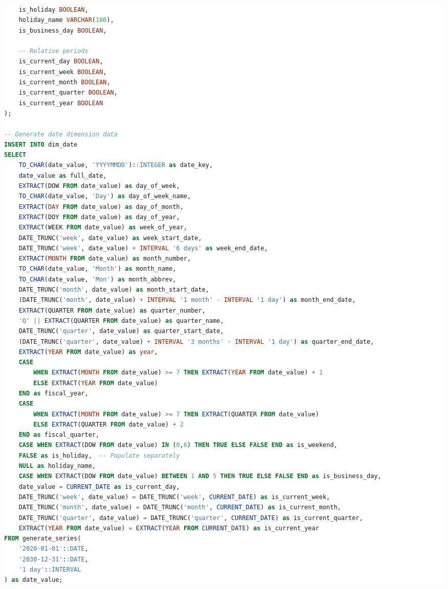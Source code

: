 ```sql
    is_holiday BOOLEAN,
    holiday_name VARCHAR(100),
    is_business_day BOOLEAN,
    
    -- Relative periods
    is_current_day BOOLEAN,
    is_current_week BOOLEAN,
    is_current_month BOOLEAN,
    is_current_quarter BOOLEAN,
    is_current_year BOOLEAN
);

-- Generate date dimension data
INSERT INTO dim_date
SELECT
    TO_CHAR(date_value, 'YYYYMMDD')::INTEGER as date_key,
    date_value as full_date,
    EXTRACT(DOW FROM date_value) as day_of_week,
    TO_CHAR(date_value, 'Day') as day_of_week_name,
    EXTRACT(DAY FROM date_value) as day_of_month,
    EXTRACT(DOY FROM date_value) as day_of_year,
    EXTRACT(WEEK FROM date_value) as week_of_year,
    DATE_TRUNC('week', date_value) as week_start_date,
    DATE_TRUNC('week', date_value) + INTERVAL '6 days' as week_end_date,
    EXTRACT(MONTH FROM date_value) as month_number,
    TO_CHAR(date_value, 'Month') as month_name,
    TO_CHAR(date_value, 'Mon') as month_abbrev,
    DATE_TRUNC('month', date_value) as month_start_date,
    (DATE_TRUNC('month', date_value) + INTERVAL '1 month' - INTERVAL '1 day') as month_end_date,
    EXTRACT(QUARTER FROM date_value) as quarter_number,
    'Q' || EXTRACT(QUARTER FROM date_value) as quarter_name,
    DATE_TRUNC('quarter', date_value) as quarter_start_date,
    (DATE_TRUNC('quarter', date_value) + INTERVAL '3 months' - INTERVAL '1 day') as quarter_end_date,
    EXTRACT(YEAR FROM date_value) as year,
    CASE 
        WHEN EXTRACT(MONTH FROM date_value) >= 7 THEN EXTRACT(YEAR FROM date_value) + 1
        ELSE EXTRACT(YEAR FROM date_value)
    END as fiscal_year,
    CASE 
        WHEN EXTRACT(MONTH FROM date_value) >= 7 THEN EXTRACT(QUARTER FROM date_value)
        ELSE EXTRACT(QUARTER FROM date_value) + 2
    END as fiscal_quarter,
    CASE WHEN EXTRACT(DOW FROM date_value) IN (0,6) THEN TRUE ELSE FALSE END as is_weekend,
    FALSE as is_holiday,  -- Populate separately
    NULL as holiday_name,
    CASE WHEN EXTRACT(DOW FROM date_value) BETWEEN 1 AND 5 THEN TRUE ELSE FALSE END as is_business_day,
    date_value = CURRENT_DATE as is_current_day,
    DATE_TRUNC('week', date_value) = DATE_TRUNC('week', CURRENT_DATE) as is_current_week,
    DATE_TRUNC('month', date_value) = DATE_TRUNC('month', CURRENT_DATE) as is_current_month,
    DATE_TRUNC('quarter', date_value) = DATE_TRUNC('quarter', CURRENT_DATE) as is_current_quarter,
    EXTRACT(YEAR FROM date_value) = EXTRACT(YEAR FROM CURRENT_DATE) as is_current_year
FROM generate_series(
    '2020-01-01'::DATE,
    '2030-12-31'::DATE,
    '1 day'::INTERVAL
) as date_value;
```

